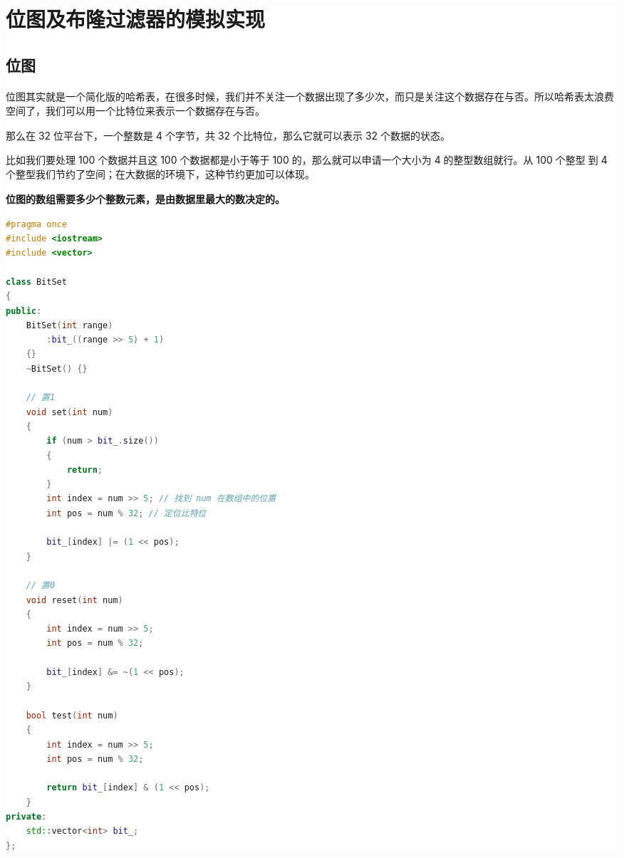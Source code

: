 # 位图及布隆过滤器的模拟实现

## 位图

位图其实就是一个简化版的哈希表，在很多时候，我们并不关注一个数据出现了多少次，而只是关注这个数据存在与否。所以哈希表太浪费空间了，我们可以用一个比特位来表示一个数据存在与否。

那么在 32 位平台下，一个整数是 4 个字节，共 32 个比特位，那么它就可以表示 32 个数据的状态。

比如我们要处理 100 个数据并且这 100 个数据都是小于等于 100 的，那么就可以申请一个大小为 4 的整型数组就行。从 100 个整型 到 4 个整型我们节约了空间；在大数据的环境下，这种节约更加可以体现。

**位图的数组需要多少个整数元素，是由数据里最大的数决定的。**

```cpp
#pragma once
#include <iostream>
#include <vector>

class BitSet
{
public:
    BitSet(int range)
        :bit_((range >> 5) + 1)
    {}
    ~BitSet() {}

    // 置1
    void set(int num)
    {
        if (num > bit_.size())
        {
            return;
        }
        int index = num >> 5; // 找到 num 在数组中的位置
        int pos = num % 32; // 定位比特位

        bit_[index] |= (1 << pos);
    }

    // 置0
    void reset(int num)
    {
        int index = num >> 5;
        int pos = num % 32;

        bit_[index] &= ~(1 << pos);
    }

    bool test(int num)
    {
        int index = num >> 5;
        int pos = num % 32;

        return bit_[index] & (1 << pos);
    }
private:
    std::vector<int> bit_;
};
```
